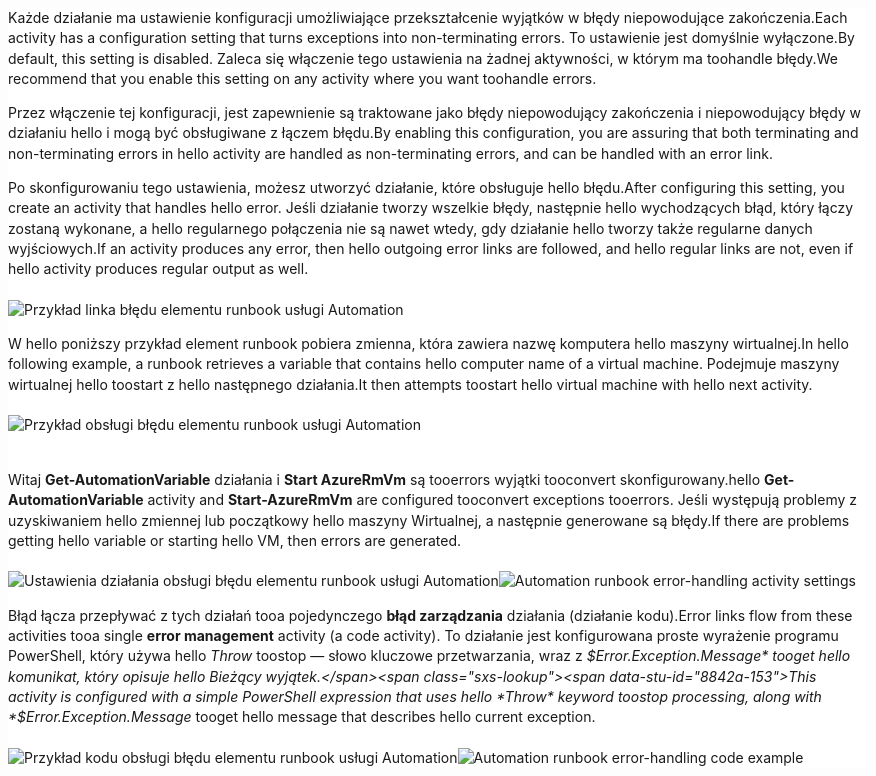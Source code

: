 <span data-ttu-id="8842a-139">Każde działanie ma ustawienie konfiguracji umożliwiające przekształcenie wyjątków w błędy niepowodujące zakończenia.</span><span class="sxs-lookup"><span data-stu-id="8842a-139">Each activity has a configuration setting that turns exceptions into non-terminating errors.</span></span> <span data-ttu-id="8842a-140">To ustawienie jest domyślnie wyłączone.</span><span class="sxs-lookup"><span data-stu-id="8842a-140">By default, this setting is disabled.</span></span> <span data-ttu-id="8842a-141">Zaleca się włączenie tego ustawienia na żadnej aktywności, w którym ma toohandle błędy.</span><span class="sxs-lookup"><span data-stu-id="8842a-141">We recommend that you enable this setting on any activity where you want toohandle errors.</span></span>  

<span data-ttu-id="8842a-142">Przez włączenie tej konfiguracji, jest zapewnienie są traktowane jako błędy niepowodujący zakończenia i niepowodujący błędy w działaniu hello i mogą być obsługiwane z łączem błędu.</span><span class="sxs-lookup"><span data-stu-id="8842a-142">By enabling this configuration, you are assuring that both terminating and non-terminating errors in hello activity are handled as non-terminating errors, and can be handled with an error link.</span></span>  

<span data-ttu-id="8842a-143">Po skonfigurowaniu tego ustawienia, możesz utworzyć działanie, które obsługuje hello błędu.</span><span class="sxs-lookup"><span data-stu-id="8842a-143">After configuring this setting, you create an activity that handles hello error.</span></span> <span data-ttu-id="8842a-144">Jeśli działanie tworzy wszelkie błędy, następnie hello wychodzących błąd, który łączy zostaną wykonane, a hello regularnego połączenia nie są nawet wtedy, gdy działanie hello tworzy także regularne danych wyjściowych.</span><span class="sxs-lookup"><span data-stu-id="8842a-144">If an activity produces any error, then hello outgoing error links are followed, and hello regular links are not, even if hello activity produces regular output as well.</span></span><br><br> ![Przykład linka błędu elementu runbook usługi Automation](media/automation-runbook-graphical-error-handling/error-link-example.png)

<span data-ttu-id="8842a-146">W hello poniższy przykład element runbook pobiera zmienna, która zawiera nazwę komputera hello maszyny wirtualnej.</span><span class="sxs-lookup"><span data-stu-id="8842a-146">In hello following example, a runbook retrieves a variable that contains hello computer name of a virtual machine.</span></span> <span data-ttu-id="8842a-147">Podejmuje maszyny wirtualnej hello toostart z hello następnego działania.</span><span class="sxs-lookup"><span data-stu-id="8842a-147">It then attempts toostart hello virtual machine with hello next activity.</span></span><br><br> ![Przykład obsługi błędu elementu runbook usługi Automation](media/automation-runbook-graphical-error-handling/runbook-example-error-handling.png)<br><br>      

<span data-ttu-id="8842a-149">Witaj **Get-AutomationVariable** działania i **Start AzureRmVm** są tooerrors wyjątki tooconvert skonfigurowany.</span><span class="sxs-lookup"><span data-stu-id="8842a-149">hello **Get-AutomationVariable** activity and **Start-AzureRmVm** are configured tooconvert exceptions tooerrors.</span></span>  <span data-ttu-id="8842a-150">Jeśli występują problemy z uzyskiwaniem hello zmiennej lub początkowy hello maszyny Wirtualnej, a następnie generowane są błędy.</span><span class="sxs-lookup"><span data-stu-id="8842a-150">If there are problems getting hello variable or starting hello VM, then errors are generated.</span></span><br><br> <span data-ttu-id="8842a-151">![Ustawienia działania obsługi błędu elementu runbook usługi Automation](media/automation-runbook-graphical-error-handling/activity-blade-convertexception-option.png)</span><span class="sxs-lookup"><span data-stu-id="8842a-151">![Automation runbook error-handling activity settings](media/automation-runbook-graphical-error-handling/activity-blade-convertexception-option.png)</span></span>

<span data-ttu-id="8842a-152">Błąd łącza przepływać z tych działań tooa pojedynczego **błąd zarządzania** działania (działanie kodu).</span><span class="sxs-lookup"><span data-stu-id="8842a-152">Error links flow from these activities tooa single **error management** activity (a code activity).</span></span> <span data-ttu-id="8842a-153">To działanie jest konfigurowana proste wyrażenie programu PowerShell, który używa hello *Throw* toostop — słowo kluczowe przetwarzania, wraz z *$Error.Exception.Message* tooget hello komunikat, który opisuje hello Bieżący wyjątek.</span><span class="sxs-lookup"><span data-stu-id="8842a-153">This activity is configured with a simple PowerShell expression that uses hello *Throw* keyword toostop processing, along with *$Error.Exception.Message* tooget hello message that describes hello current exception.</span></span><br><br> <span data-ttu-id="8842a-154">![Przykład kodu obsługi błędu elementu runbook usługi Automation](media/automation-runbook-graphical-error-handling/runbook-example-error-handling-code.png)</span><span class="sxs-lookup"><span data-stu-id="8842a-154">![Automation runbook error-handling code example](media/automation-runbook-graphical-error-handling/runbook-example-error-handling-code.png)</span></span>
